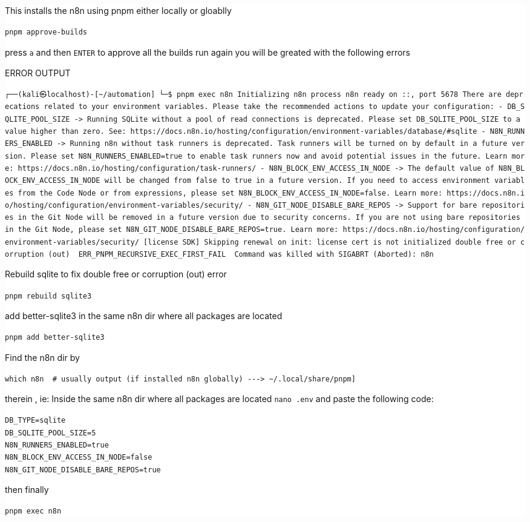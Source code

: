 This installs the n8n using pnpm either locally or gloablly 
```
pnpm approve-builds
```
press ```a``` and then ```ENTER``` to approve all the builds run again you will be greated with the following errors

ERROR OUTPUT
```
┌──(kali㉿localhost)-[~/automation] └─$ pnpm exec n8n Initializing n8n process n8n ready on ::, port 5678 There are deprecations related to your environment variables. Please take the recommended actions to update your configuration: - DB_SQLITE_POOL_SIZE -> Running SQLite without a pool of read connections is deprecated. Please set DB_SQLITE_POOL_SIZE to a value higher than zero. See: https://docs.n8n.io/hosting/configuration/environment-variables/database/#sqlite - N8N_RUNNERS_ENABLED -> Running n8n without task runners is deprecated. Task runners will be turned on by default in a future version. Please set N8N_RUNNERS_ENABLED=true to enable task runners now and avoid potential issues in the future. Learn more: https://docs.n8n.io/hosting/configuration/task-runners/ - N8N_BLOCK_ENV_ACCESS_IN_NODE -> The default value of N8N_BLOCK_ENV_ACCESS_IN_NODE will be changed from false to true in a future version. If you need to access environment variables from the Code Node or from expressions, please set N8N_BLOCK_ENV_ACCESS_IN_NODE=false. Learn more: https://docs.n8n.io/hosting/configuration/environment-variables/security/ - N8N_GIT_NODE_DISABLE_BARE_REPOS -> Support for bare repositories in the Git Node will be removed in a future version due to security concerns. If you are not using bare repositories in the Git Node, please set N8N_GIT_NODE_DISABLE_BARE_REPOS=true. Learn more: https://docs.n8n.io/hosting/configuration/environment-variables/security/ [license SDK] Skipping renewal on init: license cert is not initialized double free or corruption (out)  ERR_PNPM_RECURSIVE_EXEC_FIRST_FAIL  Command was killed with SIGABRT (Aborted): n8n
```

Rebuild sqlite to fix double free or corruption (out) error
```
pnpm rebuild sqlite3
```
add better-sqlite3 in the same n8n dir where all packages are located  
```
pnpm add better-sqlite3
```

Find the n8n dir by 

```
which n8n  # usually output (if installed n8n globally) ---> ~/.local/share/pnpm]
```
therein ,
ie: Inside the same n8n dir where all packages are located ```nano .env``` and paste the following code:
```
DB_TYPE=sqlite
DB_SQLITE_POOL_SIZE=5
N8N_RUNNERS_ENABLED=true
N8N_BLOCK_ENV_ACCESS_IN_NODE=false
N8N_GIT_NODE_DISABLE_BARE_REPOS=true
```

then finally 

```
pnpm exec n8n
```
